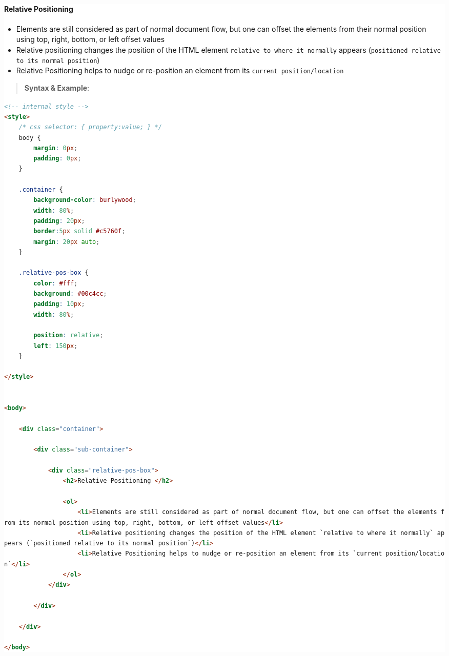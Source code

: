 #### Relative Positioning

- Elements are still considered as part of normal document flow, but one can offset the elements from their normal position using top, right, bottom, or left offset values
- Relative positioning changes the position of the HTML element `relative to where it normally` appears (`positioned relative to its normal position`)
- Relative Positioning helps to nudge or re-position an element from its `current position/location`

> **Syntax & Example**:

```html
<!-- internal style -->
<style>
    /* css selector: { property:value; } */
    body {
        margin: 0px;
        padding: 0px;
    }

    .container {
        background-color: burlywood;
        width: 80%;
        padding: 20px;
        border:5px solid #c5760f;
        margin: 20px auto;
    }

    .relative-pos-box {
        color: #fff;
        background: #00c4cc;
        padding: 10px;
        width: 80%;
        
        position: relative;
        left: 150px;
    }

</style>


<body>
    
    <div class="container">

        <div class="sub-container">

            <div class="relative-pos-box">
                <h2>Relative Positioning </h2>
                
                <ol>
                    <li>Elements are still considered as part of normal document flow, but one can offset the elements from its normal position using top, right, bottom, or left offset values</li>
                    <li>Relative positioning changes the position of the HTML element `relative to where it normally` appears (`positioned relative to its normal position`)</li>
                    <li>Relative Positioning helps to nudge or re-position an element from its `current position/location`</li>
                </ol>
            </div>

        </div>

    </div>

</body>
```